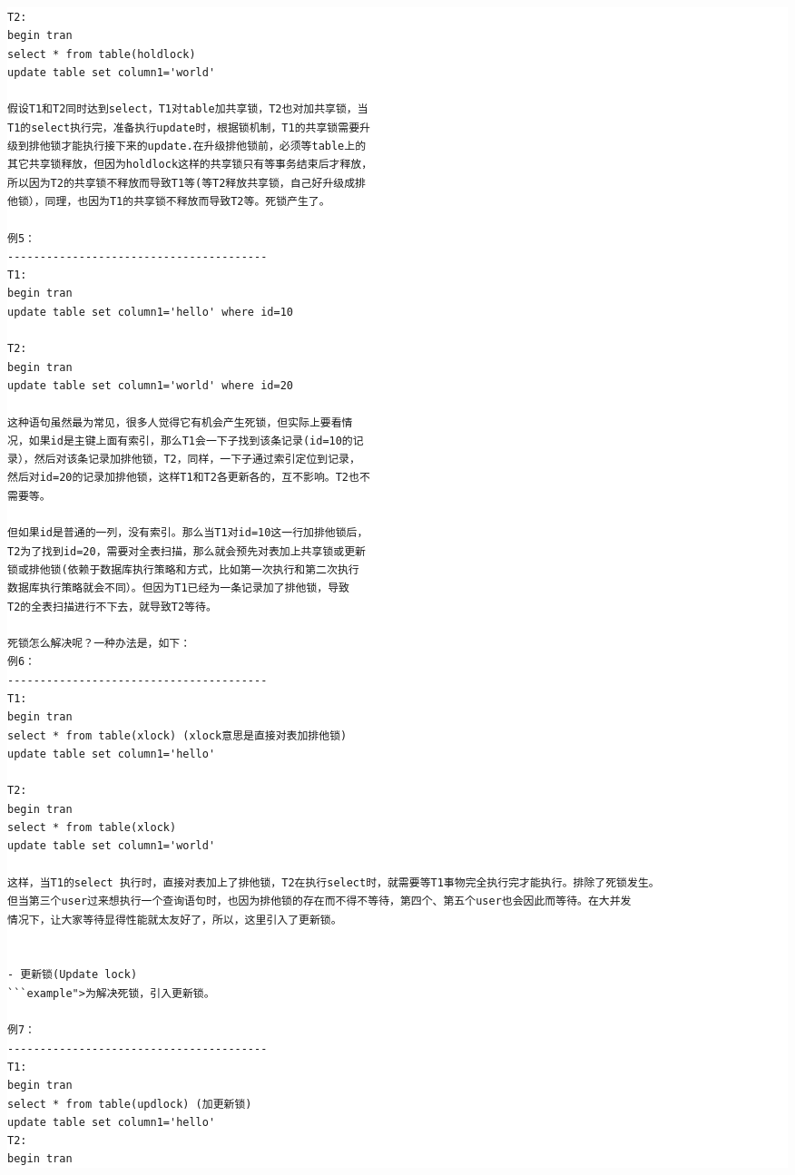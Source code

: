 ```example">例1：
T2:
begin tran
select * from table(holdlock)
update table set column1='world'

假设T1和T2同时达到select，T1对table加共享锁，T2也对加共享锁，当
T1的select执行完，准备执行update时，根据锁机制，T1的共享锁需要升
级到排他锁才能执行接下来的update.在升级排他锁前，必须等table上的
其它共享锁释放，但因为holdlock这样的共享锁只有等事务结束后才释放，
所以因为T2的共享锁不释放而导致T1等(等T2释放共享锁，自己好升级成排
他锁），同理，也因为T1的共享锁不释放而导致T2等。死锁产生了。

例5：
----------------------------------------
T1:
begin tran
update table set column1='hello' where id=10

T2:
begin tran
update table set column1='world' where id=20

这种语句虽然最为常见，很多人觉得它有机会产生死锁，但实际上要看情
况，如果id是主键上面有索引，那么T1会一下子找到该条记录(id=10的记
录），然后对该条记录加排他锁，T2，同样，一下子通过索引定位到记录，
然后对id=20的记录加排他锁，这样T1和T2各更新各的，互不影响。T2也不
需要等。

但如果id是普通的一列，没有索引。那么当T1对id=10这一行加排他锁后，
T2为了找到id=20，需要对全表扫描，那么就会预先对表加上共享锁或更新
锁或排他锁(依赖于数据库执行策略和方式，比如第一次执行和第二次执行
数据库执行策略就会不同）。但因为T1已经为一条记录加了排他锁，导致
T2的全表扫描进行不下去，就导致T2等待。

死锁怎么解决呢？一种办法是，如下：
例6：
----------------------------------------
T1:
begin tran
select * from table(xlock) (xlock意思是直接对表加排他锁)
update table set column1='hello'

T2:
begin tran
select * from table(xlock)
update table set column1='world'

这样，当T1的select 执行时，直接对表加上了排他锁，T2在执行select时，就需要等T1事物完全执行完才能执行。排除了死锁发生。
但当第三个user过来想执行一个查询语句时，也因为排他锁的存在而不得不等待，第四个、第五个user也会因此而等待。在大并发
情况下，让大家等待显得性能就太友好了，所以，这里引入了更新锁。


- 更新锁(Update lock)
```example">为解决死锁，引入更新锁。

例7：
----------------------------------------
T1:
begin tran
select * from table(updlock) (加更新锁)
update table set column1='hello'
T2:
begin tran
```